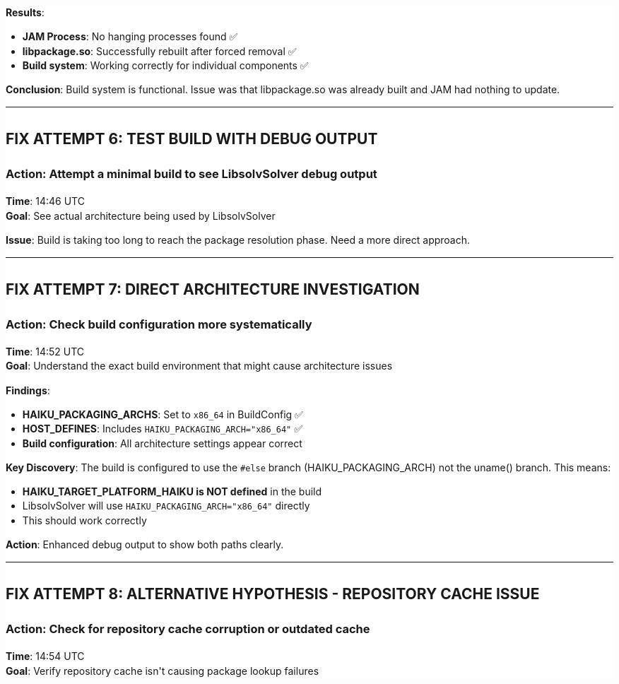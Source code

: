 **Results**:
- **JAM Process**: No hanging processes found ✅
- **libpackage.so**: Successfully rebuilt after forced removal ✅
- **Build system**: Working correctly for individual components ✅

**Conclusion**: Build system is functional. Issue was that libpackage.so was already built and JAM had nothing to update.

---

## FIX ATTEMPT 6: TEST BUILD WITH DEBUG OUTPUT

### **Action**: Attempt a minimal build to see LibsolvSolver debug output
**Time**: 14:46 UTC  
**Goal**: See actual architecture being used by LibsolvSolver

**Issue**: Build is taking too long to reach the package resolution phase. Need a more direct approach.

---

## FIX ATTEMPT 7: DIRECT ARCHITECTURE INVESTIGATION

### **Action**: Check build configuration more systematically
**Time**: 14:52 UTC  
**Goal**: Understand the exact build environment that might cause architecture issues

**Findings**:
- **HAIKU_PACKAGING_ARCHS**: Set to `x86_64` in BuildConfig ✅
- **HOST_DEFINES**: Includes `HAIKU_PACKAGING_ARCH="x86_64"` ✅  
- **Build configuration**: All architecture settings appear correct

**Key Discovery**: The build is configured to use the `#else` branch (HAIKU_PACKAGING_ARCH) not the uname() branch. This means:
- **HAIKU_TARGET_PLATFORM_HAIKU is NOT defined** in the build
- LibsolvSolver will use `HAIKU_PACKAGING_ARCH="x86_64"` directly
- This should work correctly

**Action**: Enhanced debug output to show both paths clearly.

---

## FIX ATTEMPT 8: ALTERNATIVE HYPOTHESIS - REPOSITORY CACHE ISSUE

### **Action**: Check for repository cache corruption or outdated cache
**Time**: 14:54 UTC  
**Goal**: Verify repository cache isn't causing package lookup failures
